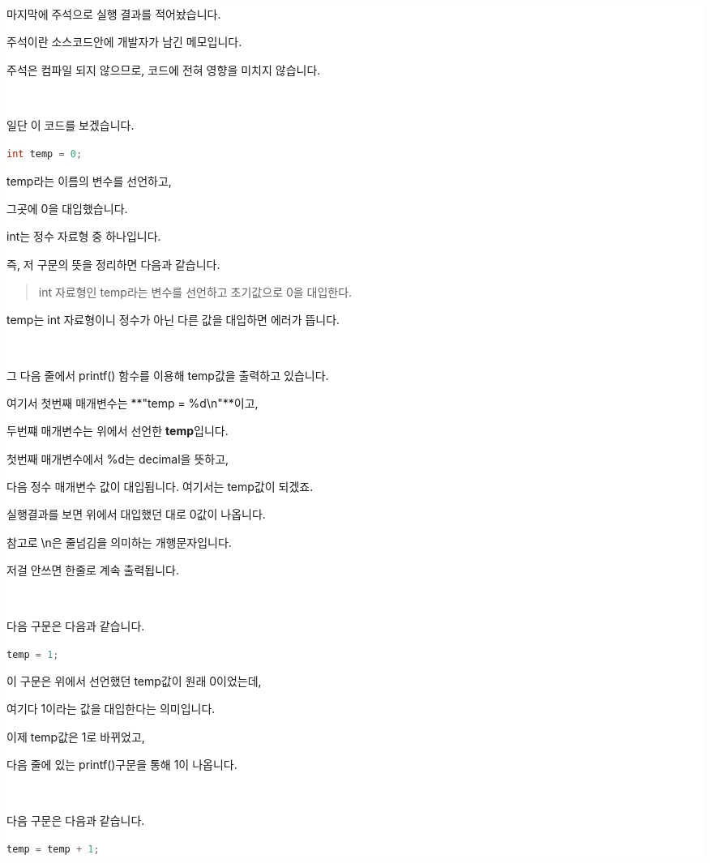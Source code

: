 마지막에 주석으로 실행 결과를 적어놨습니다.

주석이란 소스코드안에 개발자가 남긴 메모입니다.

주석은 컴파일 되지 않으므로, 코드에 전혀 영향을 미치지 않습니다.

<br>

일단 이 코드를 보겠습니다.

~~~ c
int temp = 0;
~~~

temp라는 이름의 변수를 선언하고,

그곳에 0을 대입했습니다.

int는 정수 자료형 중 하나입니다.

즉, 저 구문의 뜻을 정리하면 다음과 같습니다.

>int 자료형인 temp라는 변수를 선언하고 초기값으로 0을 대입한다.

temp는 int 자료형이니 정수가 아닌 다른 값을 대입하면 에러가 뜹니다.

<br>

그 다음 줄에서 printf() 함수를 이용해 temp값을 출력하고 있습니다.

여기서 첫번째 매개변수는 **"temp = %d\n"**이고,

두번쨰 매개변수는 위에서 선언한 **temp**입니다.

첫번째 매개변수에서 %d는 decimal을 뜻하고,

다음 정수 매개변수 값이 대입됩니다. 여기서는 temp값이 되겠죠.

실행결과를 보면 위에서 대입했던 대로 0값이 나옵니다.

참고로 \n은 줄넘김을 의미하는 개행문자입니다.

저걸 안쓰면 한줄로 계속 출력됩니다.

<br>

다음 구문은 다음과 같습니다.

~~~ c
temp = 1;
~~~

이 구문은 위에서 선언했던 temp값이 원래 0이었는데,

여기다 1이라는 값을 대입한다는 의미입니다.

이제 temp값은 1로 바뀌었고,

다음 줄에 있는 printf()구문을 통해 1이 나옵니다.

<br>

다음 구문은 다음과 같습니다.

~~~ c
temp = temp + 1;
~~~
